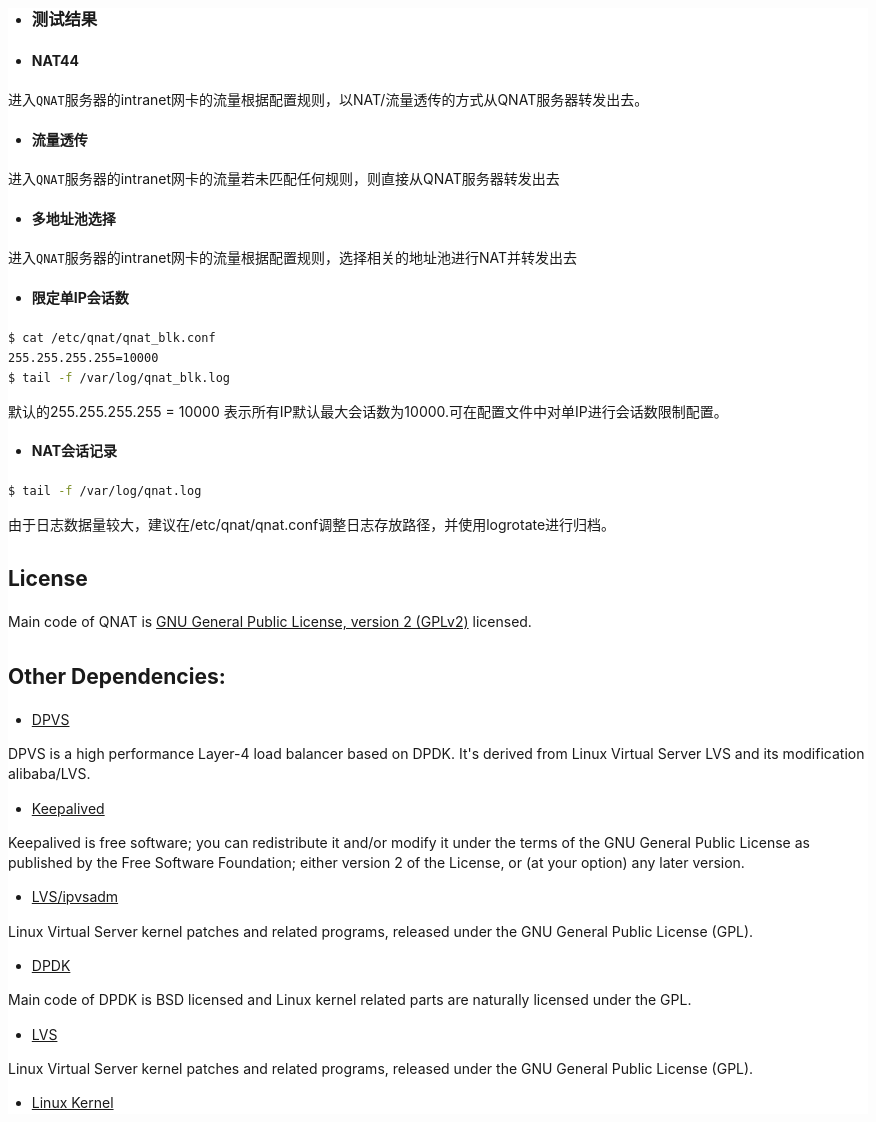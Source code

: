 + ### 测试结果
+ #### NAT44
进入`QNAT`服务器的intranet网卡的流量根据配置规则，以NAT/流量透传的方式从QNAT服务器转发出去。
+ #### 流量透传
进入`QNAT`服务器的intranet网卡的流量若未匹配任何规则，则直接从QNAT服务器转发出去
+ #### 多地址池选择
进入`QNAT`服务器的intranet网卡的流量根据配置规则，选择相关的地址池进行NAT并转发出去
+ #### 限定单IP会话数
```bash
$ cat /etc/qnat/qnat_blk.conf
255.255.255.255=10000
$ tail -f /var/log/qnat_blk.log
```
默认的255.255.255.255 = 10000 表示所有IP默认最大会话数为10000.可在配置文件中对单IP进行会话数限制配置。
+ #### NAT会话记录
```bash
$ tail -f /var/log/qnat.log
```
由于日志数据量较大，建议在/etc/qnat/qnat.conf调整日志存放路径，并使用logrotate进行归档。


## License
Main code of QNAT is [GNU General Public License, version 2 (GPLv2)](https://www.gnu.org/licenses/gpl-2.0.html) licensed.



## Other Dependencies:


* [DPVS](https://github.com/iqiyi/dpvs)

DPVS is a high performance Layer-4 load balancer based on DPDK. It's derived from Linux Virtual Server LVS and its modification alibaba/LVS.


* [Keepalived](http://www.keepalived.org/)

Keepalived is free software; you can redistribute it and/or modify it under the terms of the GNU General Public License as published by the Free Software Foundation; either version 2 of the License, or (at your option) any later version.

* [LVS/ipvsadm](http://www.linuxvirtualserver.org)

Linux Virtual Server kernel patches and related programs, released under the GNU General Public License (GPL).

* [DPDK](http://dpdk.org)

Main code of DPDK is BSD licensed and Linux kernel related parts are naturally licensed under the GPL.

* [LVS](http://www.linuxvirtualserver.org/)

Linux Virtual Server kernel patches and related programs, released under the GNU General Public License (GPL).

* [Linux Kernel](www.kernel.org)
